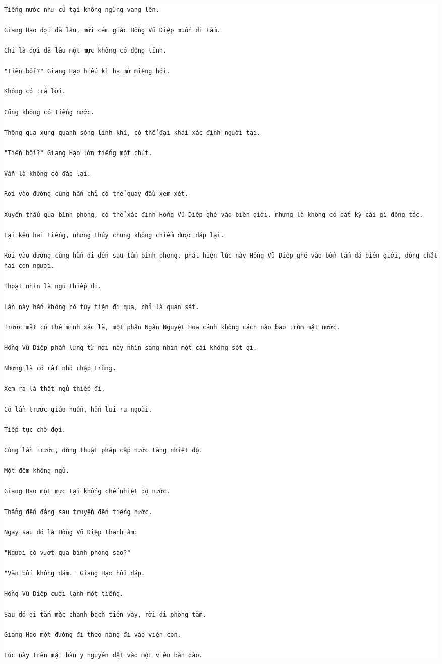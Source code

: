 	Tiếng nước như cũ tại không ngừng vang lên.

	Giang Hạo đợi đã lâu, mới cảm giác Hồng Vũ Diệp muốn đi tắm.

	Chỉ là đợi đã lâu một mực không có động tĩnh.

	"Tiền bối?" Giang Hạo hiếu kì hạ mở miệng hỏi.

	Không có trả lời.

	Cũng không có tiếng nước.

	Thông qua xung quanh sóng linh khí, có thể đại khái xác định người tại.

	"Tiền bối?" Giang Hạo lớn tiếng một chút.

	Vẫn là không có đáp lại.

	Rơi vào đường cùng hắn chỉ có thể quay đầu xem xét.

	Xuyên thấu qua bình phong, có thể xác định Hồng Vũ Diệp ghé vào biên giới, nhưng là không có bất kỳ cái gì động tác.

	Lại kêu hai tiếng, nhưng thủy chung không chiếm được đáp lại.

	Rơi vào đường cùng hắn đi đến sau tấm bình phong, phát hiện lúc này Hồng Vũ Diệp ghé vào bồn tắm đá biên giới, đóng chặt hai con ngươi.

	Thoạt nhìn là ngủ thiếp đi.

	Lần này hắn không có tùy tiện đi qua, chỉ là quan sát.

	Trước mắt có thể minh xác là, một phần Ngân Nguyệt Hoa cánh không cách nào bao trùm mặt nước.

	Hồng Vũ Diệp phần lưng từ nơi này nhìn sang nhìn một cái không sót gì.

	Nhưng là có rất nhỏ chập trùng.

	Xem ra là thật ngủ thiếp đi.

	Có lần trước giáo huấn, hắn lui ra ngoài.

	Tiếp tục chờ đợi.

	Cùng lần trước, dùng thuật pháp cấp nước tăng nhiệt độ.

	Một đêm không ngủ.

	Giang Hạo một mực tại khống chế nhiệt độ nước.

	Thẳng đến đằng sau truyền đến tiếng nước.

	Ngay sau đó là Hồng Vũ Diệp thanh âm:

	"Ngươi có vượt qua bình phong sao?"

	"Vãn bối không dám." Giang Hạo hồi đáp.

	Hồng Vũ Diệp cười lạnh một tiếng.

	Sau đó đi tắm mặc chanh bạch tiên váy, rời đi phòng tắm.

	Giang Hạo một đường đi theo nàng đi vào viện con.

	Lúc này trên mặt bàn y nguyên đặt vào một viên bàn đào.
